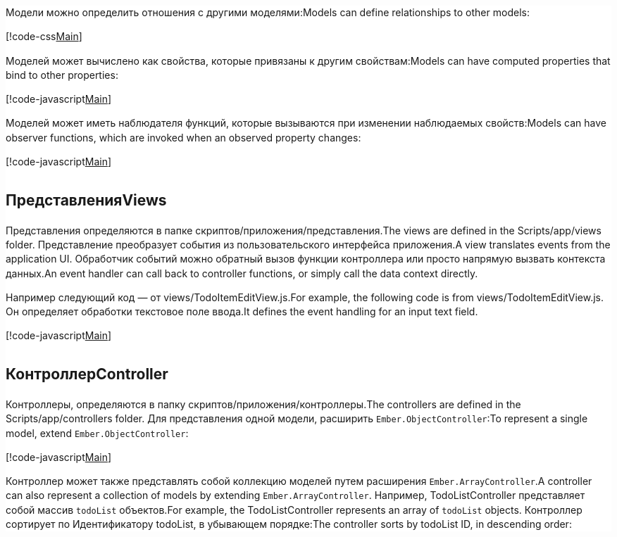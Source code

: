 <span data-ttu-id="76985-156">Модели можно определить отношения с другими моделями:</span><span class="sxs-lookup"><span data-stu-id="76985-156">Models can define relationships to other models:</span></span>

[!code-css[Main](emberjs-template/samples/sample2.css)]

<span data-ttu-id="76985-157">Моделей может вычислено как свойства, которые привязаны к другим свойствам:</span><span class="sxs-lookup"><span data-stu-id="76985-157">Models can have computed properties that bind to other properties:</span></span>

[!code-javascript[Main](emberjs-template/samples/sample3.js)]

<span data-ttu-id="76985-158">Моделей может иметь наблюдателя функций, которые вызываются при изменении наблюдаемых свойств:</span><span class="sxs-lookup"><span data-stu-id="76985-158">Models can have observer functions, which are invoked when an observed property changes:</span></span>

[!code-javascript[Main](emberjs-template/samples/sample4.js)]

## <a name="views"></a><span data-ttu-id="76985-159">Представления</span><span class="sxs-lookup"><span data-stu-id="76985-159">Views</span></span>

<span data-ttu-id="76985-160">Представления определяются в папке скриптов/приложения/представления.</span><span class="sxs-lookup"><span data-stu-id="76985-160">The views are defined in the Scripts/app/views folder.</span></span> <span data-ttu-id="76985-161">Представление преобразует события из пользовательского интерфейса приложения.</span><span class="sxs-lookup"><span data-stu-id="76985-161">A view translates events from the application UI.</span></span> <span data-ttu-id="76985-162">Обработчик событий можно обратный вызов функции контроллера или просто напрямую вызвать контекста данных.</span><span class="sxs-lookup"><span data-stu-id="76985-162">An event handler can call back to controller functions, or simply call the data context directly.</span></span>

<span data-ttu-id="76985-163">Например следующий код — от views/TodoItemEditView.js.</span><span class="sxs-lookup"><span data-stu-id="76985-163">For example, the following code is from views/TodoItemEditView.js.</span></span> <span data-ttu-id="76985-164">Он определяет обработки текстовое поле ввода.</span><span class="sxs-lookup"><span data-stu-id="76985-164">It defines the event handling for an input text field.</span></span>

[!code-javascript[Main](emberjs-template/samples/sample5.js)]

## <a name="controller"></a><span data-ttu-id="76985-165">Контроллер</span><span class="sxs-lookup"><span data-stu-id="76985-165">Controller</span></span>

<span data-ttu-id="76985-166">Контроллеры, определяются в папку скриптов/приложения/контроллеры.</span><span class="sxs-lookup"><span data-stu-id="76985-166">The controllers are defined in the Scripts/app/controllers folder.</span></span> <span data-ttu-id="76985-167">Для представления одной модели, расширить `Ember.ObjectController`:</span><span class="sxs-lookup"><span data-stu-id="76985-167">To represent a single model, extend `Ember.ObjectController`:</span></span>

[!code-javascript[Main](emberjs-template/samples/sample6.js)]

<span data-ttu-id="76985-168">Контроллер может также представлять собой коллекцию моделей путем расширения `Ember.ArrayController`.</span><span class="sxs-lookup"><span data-stu-id="76985-168">A controller can also represent a collection of models by extending `Ember.ArrayController`.</span></span> <span data-ttu-id="76985-169">Например, TodoListController представляет собой массив `todoList` объектов.</span><span class="sxs-lookup"><span data-stu-id="76985-169">For example, the TodoListController represents an array of `todoList` objects.</span></span> <span data-ttu-id="76985-170">Контроллер сортирует по Идентификатору todoList, в убывающем порядке:</span><span class="sxs-lookup"><span data-stu-id="76985-170">The controller sorts by todoList ID, in descending order:</span></span>
